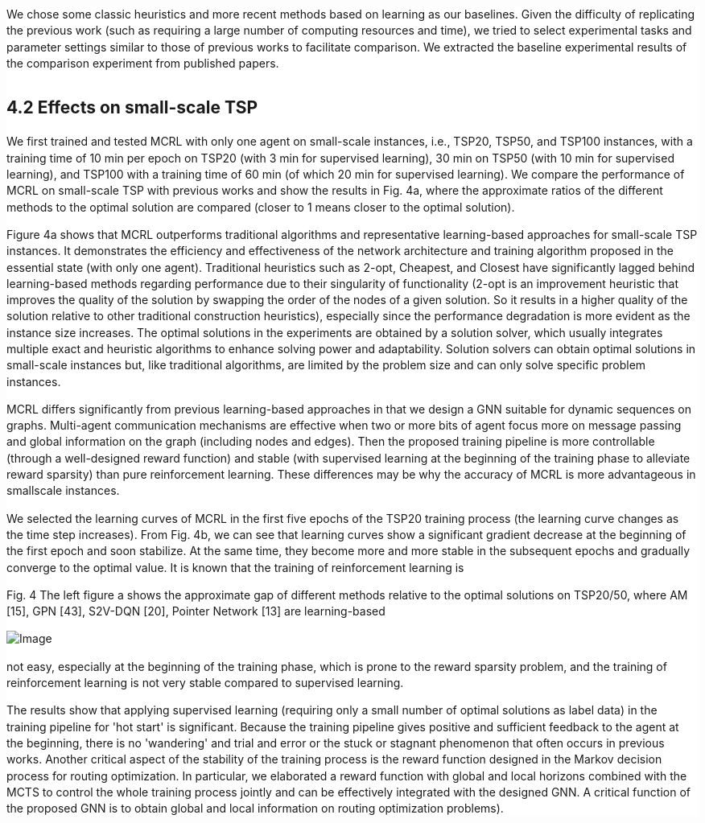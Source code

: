 We chose some classic heuristics and more recent methods based on learning as our baselines. Given the difficulty of replicating the previous work (such as requiring a large number of computing resources and time), we tried to select experimental tasks and parameter settings similar to those of previous works to facilitate comparison. We extracted the baseline experimental results of the comparison experiment from published papers.

## 4.2    Effects on small-scale TSP

We first trained and tested MCRL with only one agent on small-scale instances, i.e., TSP20, TSP50, and TSP100 instances, with a training time of 10 min per epoch on TSP20 (with 3 min for supervised learning), 30 min on TSP50 (with 10 min for supervised learning), and TSP100 with a training time of 60 min (of which 20 min for supervised learning). We compare the performance of MCRL on small-scale TSP with previous works and show the results in Fig. 4a, where the approximate ratios of the different methods to the optimal solution are compared (closer to 1 means closer to the optimal solution).

Figure 4a shows that MCRL outperforms traditional algorithms and representative learning-based approaches for small-scale TSP instances. It demonstrates the efficiency and effectiveness of the network architecture and training algorithm proposed in the essential state (with only one agent). Traditional heuristics such as 2-opt, Cheapest, and Closest have significantly lagged behind learning-based methods regarding performance due to their singularity of functionality (2-opt is an improvement heuristic that improves the quality of the solution by swapping the order of the nodes of a given solution. So it results in a higher quality of the solution relative to other traditional construction heuristics), especially since the performance degradation is more evident as the instance size increases. The optimal solutions in the experiments are obtained by a solution solver, which usually integrates multiple exact and heuristic algorithms to enhance solving power and adaptability. Solution solvers can obtain optimal solutions in small-scale instances but, like traditional algorithms, are limited by the problem size and can only solve specific problem instances.

MCRL differs significantly from previous learning-based approaches in that we design a GNN suitable for dynamic sequences on graphs. Multi-agent communication mechanisms are effective when two or more bits of agent focus more on message passing and global information on the graph (including nodes and edges). Then the proposed training pipeline is more controllable (through a well-designed reward function) and stable (with supervised learning at the beginning of the training phase to alleviate reward sparsity) than pure reinforcement learning. These differences may be why the accuracy of MCRL is more advantageous in smallscale instances.

We selected the learning curves of MCRL in the first five epochs of the TSP20 training process (the learning curve changes as the time step increases). From Fig. 4b, we can see that learning curves show a significant gradient decrease at the beginning of the first epoch and soon stabilize. At the same time, they become more and more stable in the subsequent epochs and gradually converge to the optimal value. It is known that the training of reinforcement learning is

Fig. 4 The left figure a shows the approximate gap of different methods relative  to  the  optimal  solutions  on  TSP20/50,  where  AM  [15], GPN [43], S2V-DQN [20], Pointer Network [13] are learning-based

![Image](image_000006_7bc467ae602dbb5f38b41bc7b96559018875feea752620bef797005ed98998a6.png)

not easy, especially at the beginning of the training phase, which is prone to the reward sparsity problem, and the training of reinforcement learning is not very stable compared to supervised learning.

The  results  show  that  applying  supervised  learning (requiring only a small number of optimal solutions as label data) in the training pipeline for 'hot start' is significant. Because the training pipeline gives positive and sufficient feedback to the agent at the beginning, there is no 'wandering' and trial and error or the stuck or stagnant phenomenon that often occurs in previous works. Another critical aspect of the stability of the training process is the reward function designed in the Markov decision process for routing optimization. In particular, we elaborated a reward function with global and local horizons combined with the MCTS to control the whole training process jointly and can be effectively integrated with the designed GNN. A critical function of the proposed GNN is to obtain global and local information on routing optimization problems).
